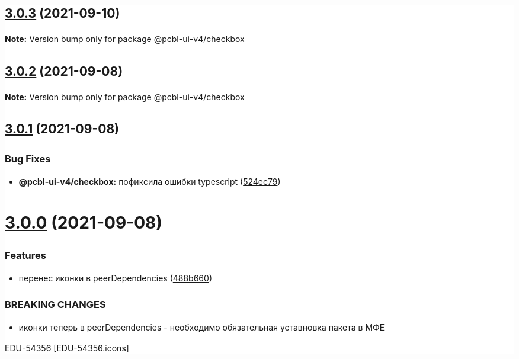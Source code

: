 


## [3.0.3](https://bitbucket.pcbltools.ru/bitbucket/projects/EDUPOWER/repos/uikit/browse/packages/ui/Checkbox/compare/@pcbl-ui-v4/checkbox@3.0.2...@pcbl-ui-v4/checkbox@3.0.3) (2021-09-10)

**Note:** Version bump only for package @pcbl-ui-v4/checkbox





## [3.0.2](https://bitbucket.pcbltools.ru/bitbucket/projects/EDUPOWER/repos/uikit/browse/packages/ui/Checkbox/compare/@pcbl-ui-v4/checkbox@3.0.1...@pcbl-ui-v4/checkbox@3.0.2) (2021-09-08)

**Note:** Version bump only for package @pcbl-ui-v4/checkbox





## [3.0.1](https://bitbucket.pcbltools.ru/bitbucket/projects/EDUPOWER/repos/uikit/browse/packages/ui/Checkbox/compare/@pcbl-ui-v4/checkbox@3.0.0...@pcbl-ui-v4/checkbox@3.0.1) (2021-09-08)


### Bug Fixes

* **@pcbl-ui-v4/checkbox:** пофиксила ошибки typescript ([524ec79](https://bitbucket.pcbltools.ru/bitbucket/projects/EDUPOWER/repos/uikit/browse/packages/ui/Checkbox/commits/524ec7911beb2e222064457a6920911215d632cf))





# [3.0.0](https://bitbucket.pcbltools.ru/bitbucket/projects/EDUPOWER/repos/uikit/browse/packages/ui/Checkbox/compare/@pcbl-ui-v4/checkbox@2.1.4...@pcbl-ui-v4/checkbox@3.0.0) (2021-09-08)


### Features

* перенес иконки в peerDependencies ([488b660](https://bitbucket.pcbltools.ru/bitbucket/projects/EDUPOWER/repos/uikit/browse/packages/ui/Checkbox/commits/488b660b9999a523cf19f660d2158244b2db1530))


### BREAKING CHANGES

* иконки теперь в peerDependencies - необходимо обязательная уставновка пакета в МФЕ

EDU-54356 [EDU-54356.icons]
